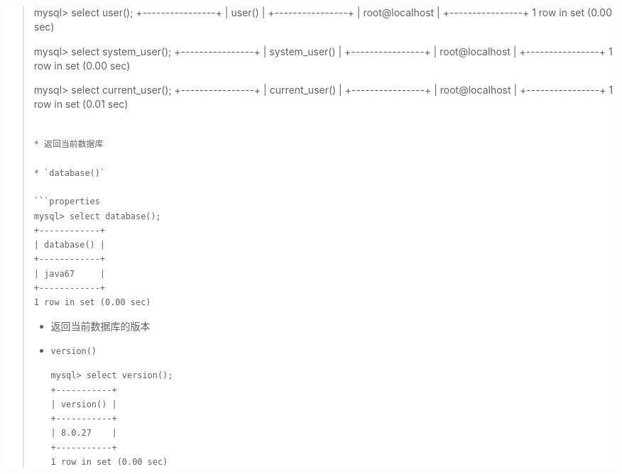 >    
>    mysql> select user();
>    +----------------+
>    | user()         |
>    +----------------+
>    | root@localhost |
>    +----------------+
>    1 row in set (0.00 sec)
>    
>    mysql> select system_user();
>    +----------------+
>    | system_user()  |
>    +----------------+
>    | root@localhost |
>    +----------------+
>    1 row in set (0.00 sec)
>    
>    mysql> select current_user();
>    +----------------+
>    | current_user() |
>    +----------------+
>    | root@localhost |
>    +----------------+
>    1 row in set (0.01 sec)
>    ```
>
>* 返回当前数据库
>
>  * `database()`
>
>    ```properties
>    mysql> select database();
>    +------------+
>    | database() |
>    +------------+
>    | java67     |
>    +------------+
>    1 row in set (0.00 sec)
>    ```
>
>* 返回当前数据库的版本
>
>  * `version()`
>
>    ```properties
>    mysql> select version();
>    +-----------+
>    | version() |
>    +-----------+
>    | 8.0.27    |
>    +-----------+
>    1 row in set (0.00 sec)
>    ```